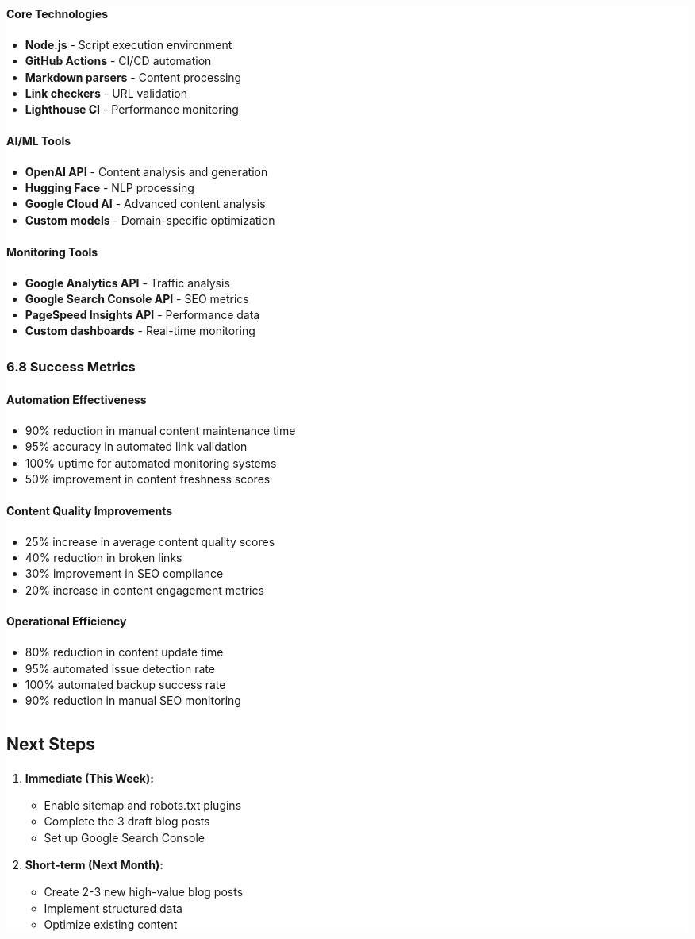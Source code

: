 #### Core Technologies
- **Node.js** - Script execution environment
- **GitHub Actions** - CI/CD automation
- **Markdown parsers** - Content processing
- **Link checkers** - URL validation
- **Lighthouse CI** - Performance monitoring

#### AI/ML Tools
- **OpenAI API** - Content analysis and generation
- **Hugging Face** - NLP processing
- **Google Cloud AI** - Advanced content analysis
- **Custom models** - Domain-specific optimization

#### Monitoring Tools
- **Google Analytics API** - Traffic analysis
- **Google Search Console API** - SEO metrics
- **PageSpeed Insights API** - Performance data
- **Custom dashboards** - Real-time monitoring

### 6.8 Success Metrics

#### Automation Effectiveness
- 90% reduction in manual content maintenance time
- 95% accuracy in automated link validation
- 100% uptime for automated monitoring systems
- 50% improvement in content freshness scores

#### Content Quality Improvements
- 25% increase in average content quality scores
- 40% reduction in broken links
- 30% improvement in SEO compliance
- 20% increase in content engagement metrics

#### Operational Efficiency
- 80% reduction in content update time
- 95% automated issue detection rate
- 100% automated backup success rate
- 90% reduction in manual SEO monitoring

## Next Steps

1. **Immediate (This Week):**
   - Enable sitemap and robots.txt plugins
   - Complete the 3 draft blog posts
   - Set up Google Search Console

2. **Short-term (Next Month):**
   - Create 2-3 new high-value blog posts
   - Implement structured data
   - Optimize existing content
